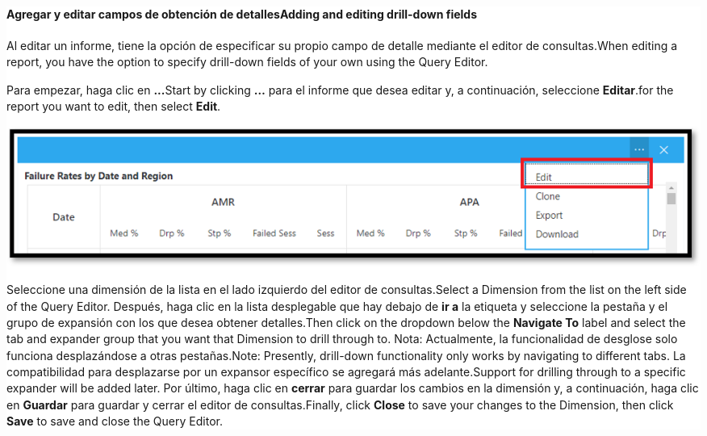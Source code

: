 

#### <a name="adding-and-editing-drill-down-fields"></a><span data-ttu-id="8a7d4-383">Agregar y editar campos de obtención de detalles</span><span class="sxs-lookup"><span data-stu-id="8a7d4-383">Adding and editing drill-down fields</span></span>

<span data-ttu-id="8a7d4-384">Al editar un informe, tiene la opción de especificar su propio campo de detalle mediante el editor de consultas.</span><span class="sxs-lookup"><span data-stu-id="8a7d4-384">When editing a report, you have the option to specify drill-down fields of your own using the Query Editor.</span></span>

<span data-ttu-id="8a7d4-385">Para empezar, haga clic en **...**</span><span class="sxs-lookup"><span data-stu-id="8a7d4-385">Start by clicking **…**</span></span> <span data-ttu-id="8a7d4-386">para el informe que desea editar y, a continuación, seleccione **Editar**.</span><span class="sxs-lookup"><span data-stu-id="8a7d4-386">for the report you want to edit, then select **Edit**.</span></span>

![Captura de pantalla de la edición de un campo de obtención de detalles](media/qerguide-image-addeditdrilldownfields.png)

<span data-ttu-id="8a7d4-388">Seleccione una dimensión de la lista en el lado izquierdo del editor de consultas.</span><span class="sxs-lookup"><span data-stu-id="8a7d4-388">Select a Dimension from the list on the left side of the Query Editor.</span></span> <span data-ttu-id="8a7d4-389">Después, haga clic en la lista desplegable que hay debajo de **ir a** la etiqueta y seleccione la pestaña y el grupo de expansión con los que desea obtener detalles.</span><span class="sxs-lookup"><span data-stu-id="8a7d4-389">Then click on the dropdown below the **Navigate To** label and select the tab and expander group that you want that Dimension to drill through to.</span></span> <span data-ttu-id="8a7d4-390">Nota: Actualmente, la funcionalidad de desglose solo funciona desplazándose a otras pestañas.</span><span class="sxs-lookup"><span data-stu-id="8a7d4-390">Note: Presently, drill-down functionality only works by navigating to different tabs.</span></span> <span data-ttu-id="8a7d4-391">La compatibilidad para desplazarse por un expansor específico se agregará más adelante.</span><span class="sxs-lookup"><span data-stu-id="8a7d4-391">Support for drilling through to a specific expander will be added later.</span></span> <span data-ttu-id="8a7d4-392">Por último, haga clic en **cerrar** para guardar los cambios en la dimensión y, a continuación, haga clic en **Guardar** para guardar y cerrar el editor de consultas.</span><span class="sxs-lookup"><span data-stu-id="8a7d4-392">Finally, click **Close** to save your changes to the Dimension, then click **Save** to save and close the Query Editor.</span></span>
